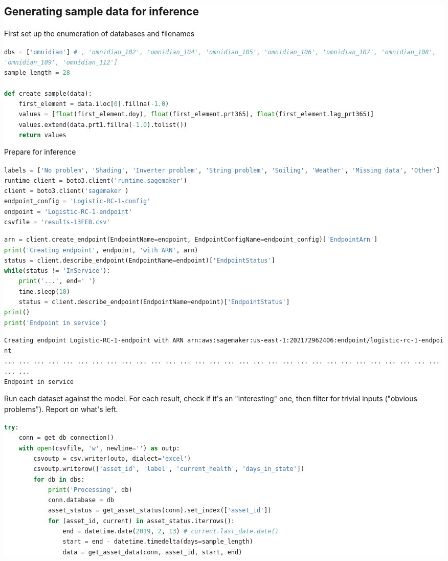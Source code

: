## Generating sample data for inference

First set up the enumeration of databases and filenames


```python
dbs = ['omnidian'] # , 'omnidian_102', 'omnidian_104', 'omnidian_105', 'omnidian_106', 'omnidian_107', 'omnidian_108', 'omnidian_109', 'omnidian_112']
sample_length = 28

def create_sample(data):
    first_element = data.iloc[0].fillna(-1.0)
    values = [float(first_element.doy), float(first_element.prt365), float(first_element.lag_prt365)]
    values.extend(data.prt1.fillna(-1.0).tolist())
    return values
```

Prepare for inference


```python
labels = ['No problem', 'Shading', 'Inverter problem', 'String problem', 'Soiling', 'Weather', 'Missing data', 'Other']
runtime_client = boto3.client('runtime.sagemaker')
client = boto3.client('sagemaker')
endpoint_config = 'Logistic-RC-1-config'
endpoint = 'Logistic-RC-1-endpoint'
csvfile = 'results-13FEB.csv'
```


```python
arn = client.create_endpoint(EndpointName=endpoint, EndpointConfigName=endpoint_config)['EndpointArn']
print('Creating endpoint', endpoint, 'with ARN', arn)
status = client.describe_endpoint(EndpointName=endpoint)['EndpointStatus']
while(status != 'InService'):
    print('...', end=' ')
    time.sleep(10)
    status = client.describe_endpoint(EndpointName=endpoint)['EndpointStatus']
print()
print('Endpoint in service')
```

    Creating endpoint Logistic-RC-1-endpoint with ARN arn:aws:sagemaker:us-east-1:202172962406:endpoint/logistic-rc-1-endpoint
    ... ... ... ... ... ... ... ... ... ... ... ... ... ... ... ... ... ... ... ... ... ... ... ... ... ... ... ... ... ... ... ... 
    Endpoint in service


Run each dataset against the model. For each result, check if it's an "interesting" one, then filter for trivial inputs ("obvious problems"). Report on what's left.


```python
try:
    conn = get_db_connection()
    with open(csvfile, 'w', newline='') as outp: 
        csvoutp = csv.writer(outp, dialect='excel')
        csvoutp.writerow(['asset_id', 'label', 'current_health', 'days_in_state'])
        for db in dbs:
            print('Processing', db)
            conn.database = db
            asset_status = get_asset_status(conn).set_index(['asset_id'])
            for (asset_id, current) in asset_status.iterrows():
                end = datetime.date(2019, 2, 13) # current.last_date.date()
                start = end - datetime.timedelta(days=sample_length)
                data = get_asset_data(conn, asset_id, start, end)
```